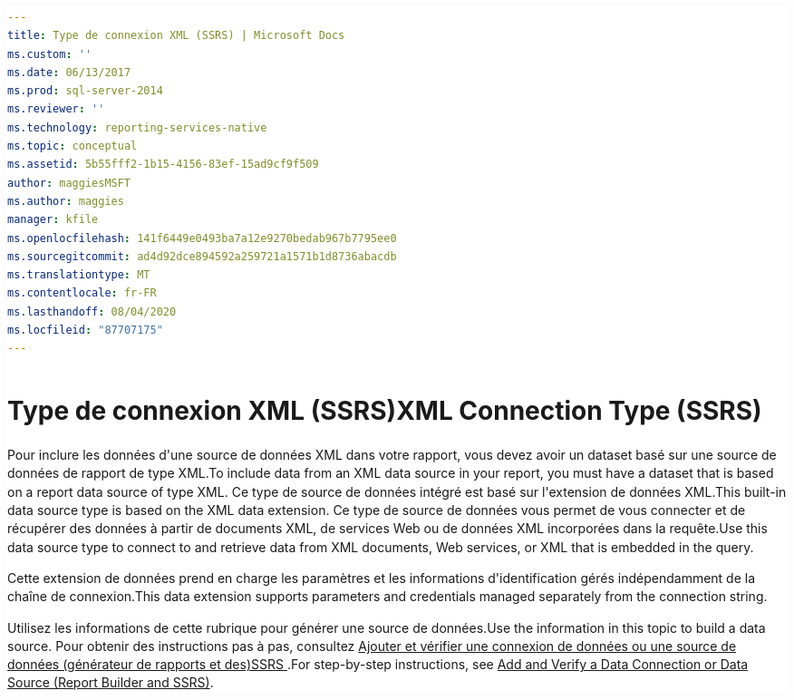 ```yaml
---
title: Type de connexion XML (SSRS) | Microsoft Docs
ms.custom: ''
ms.date: 06/13/2017
ms.prod: sql-server-2014
ms.reviewer: ''
ms.technology: reporting-services-native
ms.topic: conceptual
ms.assetid: 5b55fff2-1b15-4156-83ef-15ad9cf9f509
author: maggiesMSFT
ms.author: maggies
manager: kfile
ms.openlocfilehash: 141f6449e0493ba7a12e9270bedab967b7795ee0
ms.sourcegitcommit: ad4d92dce894592a259721a1571b1d8736abacdb
ms.translationtype: MT
ms.contentlocale: fr-FR
ms.lasthandoff: 08/04/2020
ms.locfileid: "87707175"
---
```

# <a name="xml-connection-type-ssrs"></a><span data-ttu-id="888cf-102">Type de connexion XML (SSRS)</span><span class="sxs-lookup"><span data-stu-id="888cf-102">XML Connection Type (SSRS)</span></span>
  <span data-ttu-id="888cf-103">Pour inclure les données d'une source de données XML dans votre rapport, vous devez avoir un dataset basé sur une source de données de rapport de type XML.</span><span class="sxs-lookup"><span data-stu-id="888cf-103">To include data from an XML data source in your report, you must have a dataset that is based on a report data source of type XML.</span></span> <span data-ttu-id="888cf-104">Ce type de source de données intégré est basé sur l'extension de données XML.</span><span class="sxs-lookup"><span data-stu-id="888cf-104">This built-in data source type is based on the XML data extension.</span></span> <span data-ttu-id="888cf-105">Ce type de source de données vous permet de vous connecter et de récupérer des données à partir de documents XML, de services Web ou de données XML incorporées dans la requête.</span><span class="sxs-lookup"><span data-stu-id="888cf-105">Use this data source type to connect to and retrieve data from XML documents, Web services, or XML that is embedded in the query.</span></span>  
  
 <span data-ttu-id="888cf-106">Cette extension de données prend en charge les paramètres et les informations d'identification gérés indépendamment de la chaîne de connexion.</span><span class="sxs-lookup"><span data-stu-id="888cf-106">This data extension supports parameters and credentials managed separately from the connection string.</span></span>  
  
 <span data-ttu-id="888cf-107">Utilisez les informations de cette rubrique pour générer une source de données.</span><span class="sxs-lookup"><span data-stu-id="888cf-107">Use the information in this topic to build a data source.</span></span> <span data-ttu-id="888cf-108">Pour obtenir des instructions pas à pas, consultez [Ajouter et vérifier une connexion de données ou une source de données &#40;générateur de rapports et des&#41;SSRS ](add-and-verify-a-data-connection-report-builder-and-ssrs.md).</span><span class="sxs-lookup"><span data-stu-id="888cf-108">For step-by-step instructions, see [Add and Verify a Data Connection or Data Source &#40;Report Builder and SSRS&#41;](add-and-verify-a-data-connection-report-builder-and-ssrs.md).</span></span>  
  